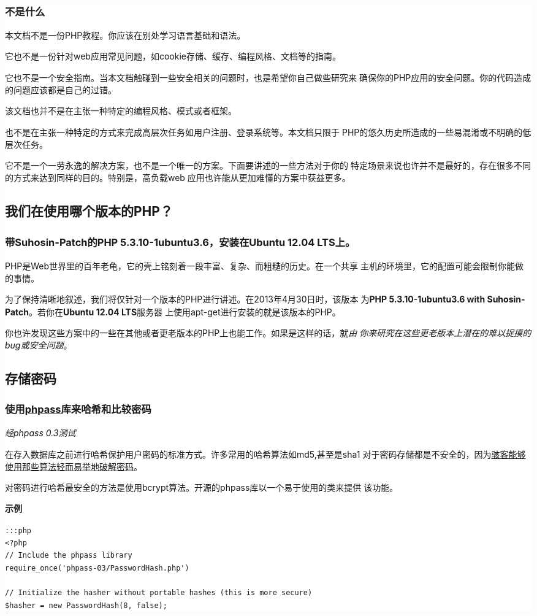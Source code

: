 ### 不是什么

本文档不是一份PHP教程。你应该在别处学习语言基础和语法。

它也不是一份针对web应用常见问题，如cookie存储、缓存、编程风格、文档等的指南。

它也不是一个安全指南。当本文档触碰到一些安全相关的问题时，也是希望你自己做些研究来
确保你的PHP应用的安全问题。你的代码造成的问题应该都是自己的过错。

该文档也并不是在主张一种特定的编程风格、模式或者框架。

也不是在主张一种特定的方式来完成高层次任务如用户注册、登录系统等。本文档只限于
PHP的悠久历史所造成的一些易混淆或不明确的低层次任务。

它不是一个一劳永逸的解决方案，也不是一个唯一的方案。下面要讲述的一些方法对于你的
特定场景来说也许并不是最好的，存在很多不同的方式来达到同样的目的。特别是，高负载web
应用也许能从更加难懂的方案中获益更多。

## 我们在使用哪个版本的PHP？

### 带Suhosin-Patch的PHP 5.3.10-1ubuntu3.6，安装在Ubuntu 12.04 LTS上。

PHP是Web世界里的百年老龟，它的壳上铭刻着一段丰富、复杂、而粗糙的历史。在一个共享
主机的环境里，它的配置可能会限制你能做的事情。

为了保持清晰地叙述，我们将仅针对一个版本的PHP进行讲述。在2013年4月30日时，该版本
为**PHP 5.3.10-1ubuntu3.6 with Suhosin-Patch**。若你在**Ubuntu 12.04 LTS**服务器
上使用apt-get进行安装的就是该版本的PHP。

你也许发现这些方案中的一些在其他或者更老版本的PHP上也能工作。如果是这样的话，就*由
你来研究在这些更老版本上潜在的难以捉摸的bug或安全问题*。


## 存储密码

### 使用[phpass](http://www.openwall.com/phpass/)库来哈希和比较密码

*经phpass 0.3测试*

在存入数据库之前进行哈希保护用户密码的标准方式。许多常用的哈希算法如md5,甚至是sha1
对于密码存储都是不安全的，因为[骇客能够使用那些算法轻而易举地破解密码](http://arstechnica.com/security/2013/05/how-crackers-make-minced-meat-out-of-your-passwords/)。

对密码进行哈希最安全的方法是使用bcrypt算法。开源的phpass库以一个易于使用的类来提供
该功能。

**示例**

    :::php
    <?php
    // Include the phpass library
    require_once('phpass-03/PasswordHash.php')

    // Initialize the hasher without portable hashes (this is more secure)
    $hasher = new PasswordHash(8, false);

